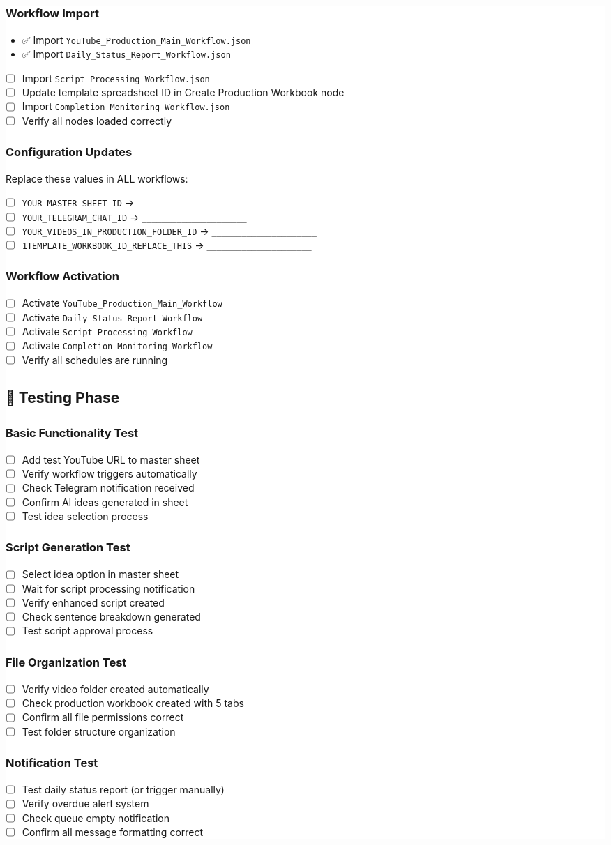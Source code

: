 ### Workflow Import
- ✅ Import `YouTube_Production_Main_Workflow.json`
- ✅ Import `Daily_Status_Report_Workflow.json`
- [ ] Import `Script_Processing_Workflow.json`
- [ ] Update template spreadsheet ID in Create Production Workbook node
- [ ] Import `Completion_Monitoring_Workflow.json`
- [ ] Verify all nodes loaded correctly

### Configuration Updates
Replace these values in ALL workflows:

- [ ] `YOUR_MASTER_SHEET_ID` → `_____________________`
- [ ] `YOUR_TELEGRAM_CHAT_ID` → `_____________________`
- [ ] `YOUR_VIDEOS_IN_PRODUCTION_FOLDER_ID` → `_____________________`
- [ ] `1TEMPLATE_WORKBOOK_ID_REPLACE_THIS` → `_____________________`

### Workflow Activation
- [ ] Activate `YouTube_Production_Main_Workflow`
- [ ] Activate `Daily_Status_Report_Workflow`
- [ ] Activate `Script_Processing_Workflow`
- [ ] Activate `Completion_Monitoring_Workflow`
- [ ] Verify all schedules are running

## 🧪 Testing Phase

### Basic Functionality Test
- [ ] Add test YouTube URL to master sheet
- [ ] Verify workflow triggers automatically
- [ ] Check Telegram notification received
- [ ] Confirm AI ideas generated in sheet
- [ ] Test idea selection process

### Script Generation Test  
- [ ] Select idea option in master sheet
- [ ] Wait for script processing notification
- [ ] Verify enhanced script created
- [ ] Check sentence breakdown generated
- [ ] Test script approval process

### File Organization Test
- [ ] Verify video folder created automatically
- [ ] Check production workbook created with 5 tabs
- [ ] Confirm all file permissions correct
- [ ] Test folder structure organization

### Notification Test
- [ ] Test daily status report (or trigger manually)
- [ ] Verify overdue alert system
- [ ] Check queue empty notification
- [ ] Confirm all message formatting correct
